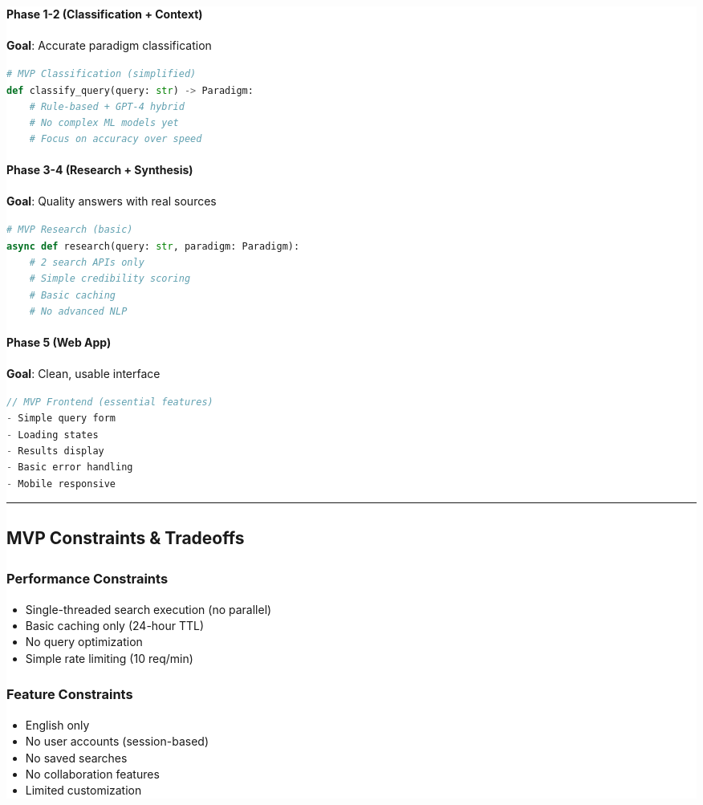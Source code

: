 #### Phase 1-2 (Classification + Context)

**Goal**: Accurate paradigm classification

```python
# MVP Classification (simplified)
def classify_query(query: str) -> Paradigm:
    # Rule-based + GPT-4 hybrid
    # No complex ML models yet
    # Focus on accuracy over speed
```

#### Phase 3-4 (Research + Synthesis)

**Goal**: Quality answers with real sources

```python
# MVP Research (basic)
async def research(query: str, paradigm: Paradigm):
    # 2 search APIs only
    # Simple credibility scoring
    # Basic caching
    # No advanced NLP
```

#### Phase 5 (Web App)

**Goal**: Clean, usable interface

```javascript
// MVP Frontend (essential features)
- Simple query form
- Loading states  
- Results display
- Basic error handling
- Mobile responsive
```

---

## MVP Constraints & Tradeoffs

### Performance Constraints

- Single-threaded search execution (no parallel)
- Basic caching only (24-hour TTL)
- No query optimization
- Simple rate limiting (10 req/min)

### Feature Constraints

- English only
- No user accounts (session-based)
- No saved searches
- No collaboration features
- Limited customization
